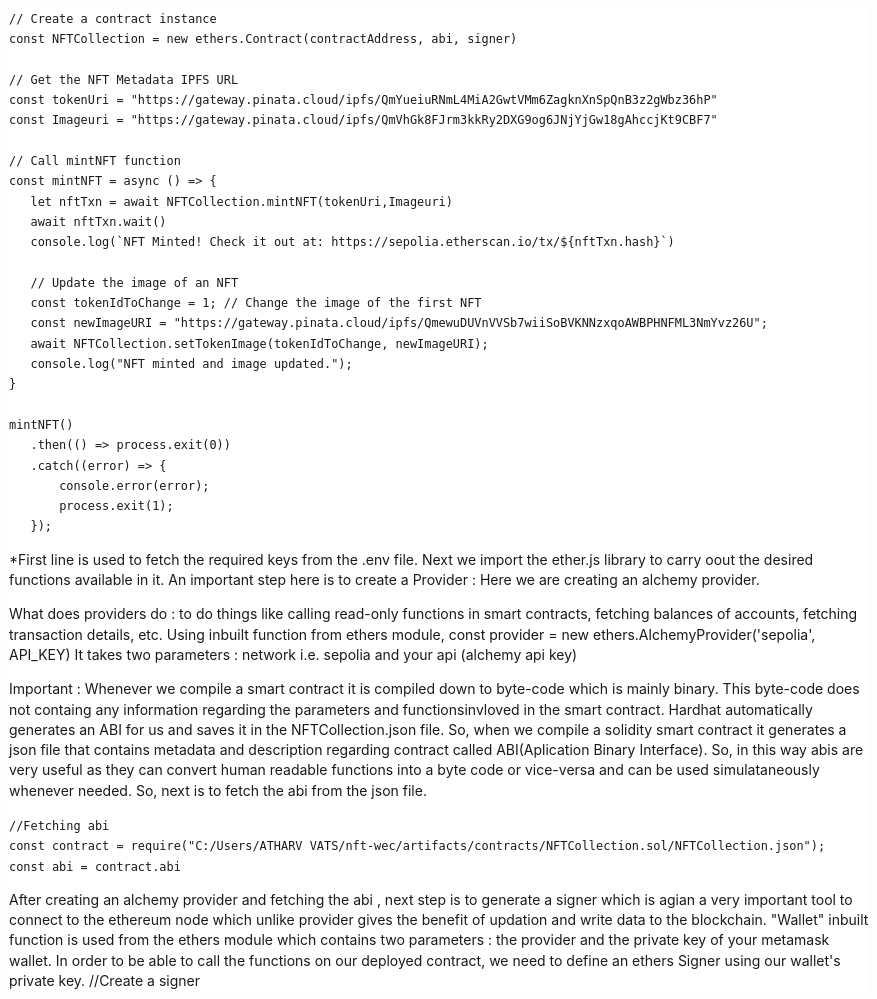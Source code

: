  ```
// Create a contract instance
const NFTCollection = new ethers.Contract(contractAddress, abi, signer)

// Get the NFT Metadata IPFS URL
const tokenUri = "https://gateway.pinata.cloud/ipfs/QmYueiuRNmL4MiA2GwtVMm6ZagknXnSpQnB3z2gWbz36hP"
const Imageuri = "https://gateway.pinata.cloud/ipfs/QmVhGk8FJrm3kkRy2DXG9og6JNjYjGw18gAhccjKt9CBF7"

// Call mintNFT function
const mintNFT = async () => {
    let nftTxn = await NFTCollection.mintNFT(tokenUri,Imageuri)
    await nftTxn.wait()
    console.log(`NFT Minted! Check it out at: https://sepolia.etherscan.io/tx/${nftTxn.hash}`)

    // Update the image of an NFT
    const tokenIdToChange = 1; // Change the image of the first NFT
    const newImageURI = "https://gateway.pinata.cloud/ipfs/QmewuDUVnVVSb7wiiSoBVKNNzxqoAWBPHNFML3NmYvz26U";
    await NFTCollection.setTokenImage(tokenIdToChange, newImageURI);
    console.log("NFT minted and image updated.");
}

mintNFT()
    .then(() => process.exit(0))
    .catch((error) => {
        console.error(error);
        process.exit(1);
    });
```
*First line is used to fetch the required keys from the .env file.
Next we import the ether.js library to carry oout the desired functions available in it.
An important step here is to create a Provider : Here we are creating an alchemy provider.

What does providers do : to do things like calling read-only functions in smart contracts, fetching balances of accounts, 
fetching transaction details, etc.
Using inbuilt function from ethers module,
const provider = new ethers.AlchemyProvider('sepolia', API_KEY)
It takes two parameters : network i.e. sepolia and your api (alchemy api key)

Important : Whenever we compile a smart contract it is compiled down to byte-code which is mainly binary. 
This byte-code does not containg any information regarding the parameters and functionsinvloved in the smart contract. 
Hardhat automatically generates an ABI for us and saves it in the NFTCollection.json file.
So, when we compile a solidity smart contract it generates a json file that contains metadata and description regarding contract called ABI(Aplication Binary Interface). 
So, in this way abis are very useful as they can convert human readable functions  into a byte code or vice-versa and can be used simulataneously
whenever needed.
So, next is to fetch the abi from the json file.
```
//Fetching abi
const contract = require("C:/Users/ATHARV VATS/nft-wec/artifacts/contracts/NFTCollection.sol/NFTCollection.json");
const abi = contract.abi
```
After creating an alchemy provider and fetching the abi , next step is to generate a signer which is agian a very important tool to connect to the 
ethereum node which unlike provider gives the benefit of updation and write data to the blockchain.
"Wallet" inbuilt function is used from the ethers module which contains two parameters : the provider and the private key of your metamask wallet.
In order to be able to call the functions on our deployed contract, we need to define an ethers Signer using our wallet's private key.
//Create a signer